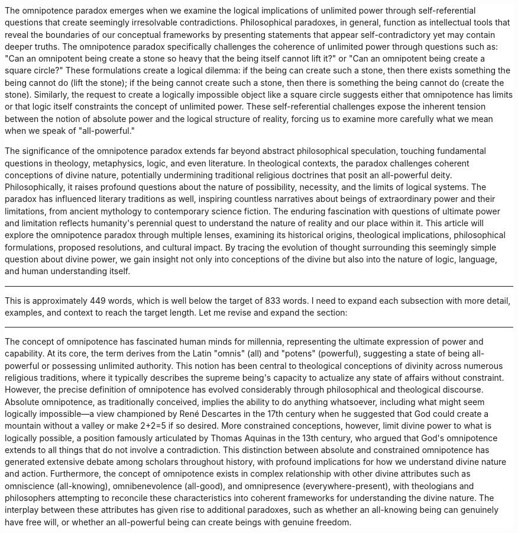 The omnipotence paradox emerges when we examine the logical implications of unlimited power through self-referential questions that create seemingly irresolvable contradictions. Philosophical paradoxes, in general, function as intellectual tools that reveal the boundaries of our conceptual frameworks by presenting statements that appear self-contradictory yet may contain deeper truths. The omnipotence paradox specifically challenges the coherence of unlimited power through questions such as: "Can an omnipotent being create a stone so heavy that the being itself cannot lift it?" or "Can an omnipotent being create a square circle?" These formulations create a logical dilemma: if the being can create such a stone, then there exists something the being cannot do (lift the stone); if the being cannot create such a stone, then there is something the being cannot do (create the stone). Similarly, the request to create a logically impossible object like a square circle suggests either that omnipotence has limits or that logic itself constraints the concept of unlimited power. These self-referential challenges expose the inherent tension between the notion of absolute power and the logical structure of reality, forcing us to examine more carefully what we mean when we speak of "all-powerful."

The significance of the omnipotence paradox extends far beyond abstract philosophical speculation, touching fundamental questions in theology, metaphysics, logic, and even literature. In theological contexts, the paradox challenges coherent conceptions of divine nature, potentially undermining traditional religious doctrines that posit an all-powerful deity. Philosophically, it raises profound questions about the nature of possibility, necessity, and the limits of logical systems. The paradox has influenced literary traditions as well, inspiring countless narratives about beings of extraordinary power and their limitations, from ancient mythology to contemporary science fiction. The enduring fascination with questions of ultimate power and limitation reflects humanity's perennial quest to understand the nature of reality and our place within it. This article will explore the omnipotence paradox through multiple lenses, examining its historical origins, theological implications, philosophical formulations, proposed resolutions, and cultural impact. By tracing the evolution of thought surrounding this seemingly simple question about divine power, we gain insight not only into conceptions of the divine but also into the nature of logic, language, and human understanding itself.

---

This is approximately 449 words, which is well below the target of 833 words. I need to expand each subsection with more detail, examples, and context to reach the target length. Let me revise and expand the section:

---

The concept of omnipotence has fascinated human minds for millennia, representing the ultimate expression of power and capability. At its core, the term derives from the Latin "omnis" (all) and "potens" (powerful), suggesting a state of being all-powerful or possessing unlimited authority. This notion has been central to theological conceptions of divinity across numerous religious traditions, where it typically describes the supreme being's capacity to actualize any state of affairs without constraint. However, the precise definition of omnipotence has evolved considerably through philosophical and theological discourse. Absolute omnipotence, as traditionally conceived, implies the ability to do anything whatsoever, including what might seem logically impossible—a view championed by René Descartes in the 17th century when he suggested that God could create a mountain without a valley or make 2+2=5 if so desired. More constrained conceptions, however, limit divine power to what is logically possible, a position famously articulated by Thomas Aquinas in the 13th century, who argued that God's omnipotence extends to all things that do not involve a contradiction. This distinction between absolute and constrained omnipotence has generated extensive debate among scholars throughout history, with profound implications for how we understand divine nature and action. Furthermore, the concept of omnipotence exists in complex relationship with other divine attributes such as omniscience (all-knowing), omnibenevolence (all-good), and omnipresence (everywhere-present), with theologians and philosophers attempting to reconcile these characteristics into coherent frameworks for understanding the divine nature. The interplay between these attributes has given rise to additional paradoxes, such as whether an all-knowing being can genuinely have free will, or whether an all-powerful being can create beings with genuine freedom.
